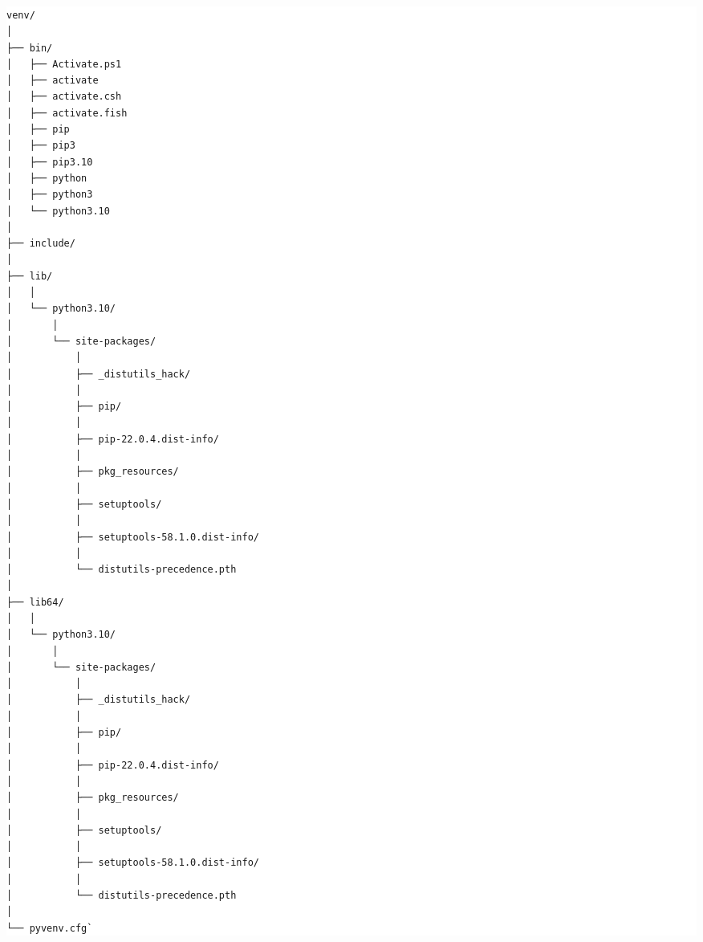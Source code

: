 ```
venv/
│
├── bin/
│   ├── Activate.ps1
│   ├── activate
│   ├── activate.csh
│   ├── activate.fish
│   ├── pip
│   ├── pip3
│   ├── pip3.10
│   ├── python
│   ├── python3
│   └── python3.10
│
├── include/
│
├── lib/
│   │
│   └── python3.10/
│       │
│       └── site-packages/
│           │
│           ├── _distutils_hack/
│           │
│           ├── pip/
│           │
│           ├── pip-22.0.4.dist-info/
│           │
│           ├── pkg_resources/
│           │
│           ├── setuptools/
│           │
│           ├── setuptools-58.1.0.dist-info/
│           │
│           └── distutils-precedence.pth
│
├── lib64/
│   │
│   └── python3.10/
│       │
│       └── site-packages/
│           │
│           ├── _distutils_hack/
│           │
│           ├── pip/
│           │
│           ├── pip-22.0.4.dist-info/
│           │
│           ├── pkg_resources/
│           │
│           ├── setuptools/
│           │
│           ├── setuptools-58.1.0.dist-info/
│           │
│           └── distutils-precedence.pth
│
└── pyvenv.cfg` 
```
